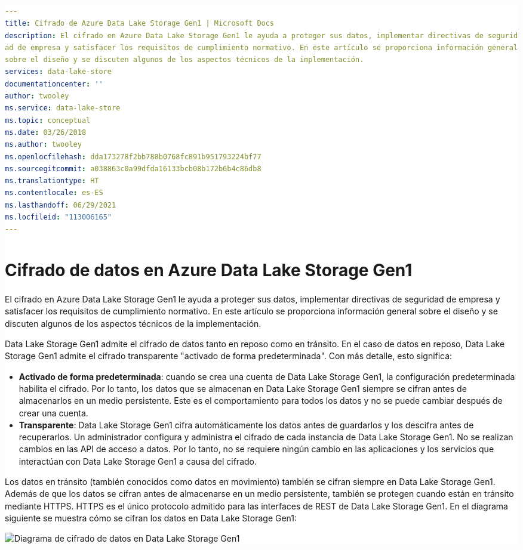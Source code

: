 ```yaml
---
title: Cifrado de Azure Data Lake Storage Gen1 | Microsoft Docs
description: El cifrado en Azure Data Lake Storage Gen1 le ayuda a proteger sus datos, implementar directivas de seguridad de empresa y satisfacer los requisitos de cumplimiento normativo. En este artículo se proporciona información general sobre el diseño y se discuten algunos de los aspectos técnicos de la implementación.
services: data-lake-store
documentationcenter: ''
author: twooley
ms.service: data-lake-store
ms.topic: conceptual
ms.date: 03/26/2018
ms.author: twooley
ms.openlocfilehash: dda173278f2bb788b0768fc891b951793224bf77
ms.sourcegitcommit: a038863c0a99dfda16133bcb08b172b6b4c86db8
ms.translationtype: HT
ms.contentlocale: es-ES
ms.lasthandoff: 06/29/2021
ms.locfileid: "113006165"
---
```

# <a name="encryption-of-data-in-azure-data-lake-storage-gen1"></a>Cifrado de datos en Azure Data Lake Storage Gen1

El cifrado en Azure Data Lake Storage Gen1 le ayuda a proteger sus datos, implementar directivas de seguridad de empresa y satisfacer los requisitos de cumplimiento normativo. En este artículo se proporciona información general sobre el diseño y se discuten algunos de los aspectos técnicos de la implementación.

Data Lake Storage Gen1 admite el cifrado de datos tanto en reposo como en tránsito. En el caso de datos en reposo, Data Lake Storage Gen1 admite el cifrado transparente "activado de forma predeterminada". Con más detalle, esto significa:

* **Activado de forma predeterminada**: cuando se crea una cuenta de Data Lake Storage Gen1, la configuración predeterminada habilita el cifrado. Por lo tanto, los datos que se almacenan en Data Lake Storage Gen1 siempre se cifran antes de almacenarlos en un medio persistente. Este es el comportamiento para todos los datos y no se puede cambiar después de crear una cuenta.
* **Transparente**: Data Lake Storage Gen1 cifra automáticamente los datos antes de guardarlos y los descifra antes de recuperarlos. Un administrador configura y administra el cifrado de cada instancia de Data Lake Storage Gen1. No se realizan cambios en las API de acceso a datos. Por lo tanto, no se requiere ningún cambio en las aplicaciones y los servicios que interactúan con Data Lake Storage Gen1 a causa del cifrado.

Los datos en tránsito (también conocidos como datos en movimiento) también se cifran siempre en Data Lake Storage Gen1. Además de que los datos se cifran antes de almacenarse en un medio persistente, también se protegen cuando están en tránsito mediante HTTPS. HTTPS es el único protocolo admitido para las interfaces de REST de Data Lake Storage Gen1. En el diagrama siguiente se muestra cómo se cifran los datos en Data Lake Storage Gen1:

![Diagrama de cifrado de datos en Data Lake Storage Gen1](./media/data-lake-store-encryption/fig1.png)
